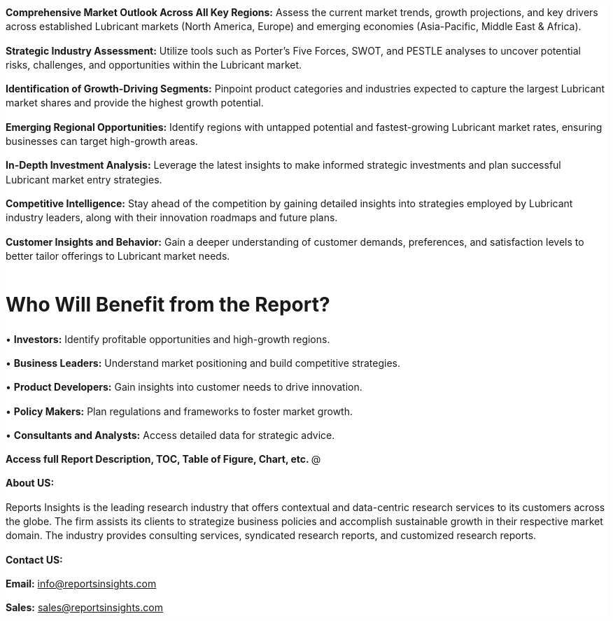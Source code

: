 <strong>Comprehensive Market Outlook Across All Key Regions:</strong>
Assess the current market trends, growth projections, and key drivers across established Lubricant markets (North America, Europe) and emerging economies (Asia-Pacific, Middle East & Africa).

<strong>Strategic Industry Assessment:</strong>
Utilize tools such as Porter’s Five Forces, SWOT, and PESTLE analyses to uncover potential risks, challenges, and opportunities within the Lubricant market.

<strong>Identification of Growth-Driving Segments:</strong>
Pinpoint product categories and industries expected to capture the largest Lubricant market shares and provide the highest growth potential.

<strong>Emerging Regional Opportunities:</strong>
Identify regions with untapped potential and fastest-growing Lubricant market rates, ensuring businesses can target high-growth areas.

<strong>In-Depth Investment Analysis:</strong>
Leverage the latest insights to make informed strategic investments and plan successful Lubricant market entry strategies.

<strong>Competitive Intelligence:</strong>
Stay ahead of the competition by gaining detailed insights into strategies employed by Lubricant industry leaders, along with their innovation roadmaps and future plans.

<strong>Customer Insights and Behavior:</strong>
Gain a deeper understanding of customer demands, preferences, and satisfaction levels to better tailor offerings to Lubricant market needs.

# <strong>Who Will Benefit from the Report?</strong>

• <strong>Investors:</strong> Identify profitable opportunities and high-growth regions.

• <strong>Business Leaders:</strong> Understand market positioning and build competitive strategies.

• <strong>Product Developers:</strong> Gain insights into customer needs to drive innovation.

• <strong>Policy Makers:</strong> Plan regulations and frameworks to foster market growth.

• <strong>Consultants and Analysts:</strong> Access detailed data for strategic advice.
</ul>
<strong>Access full Report Description, TOC, Table of Figure, Chart, etc. </strong>@  <a href= style=color:#0000ff;></a></font>

<strong><strong>About US</strong>:</strong>

Reports Insights is the leading research industry that offers contextual and data-centric research services to its customers across the globe. The firm assists its clients to strategize business policies and accomplish sustainable growth in their respective market domain. The industry provides consulting services, syndicated research reports, and customized research reports.

<strong>Contact US:</strong>

<p class=""""><b>Email:</b> <a href=mailto:info@reportsinsights.com>info@reportsinsights.com</a></p>
<p class=""""><b>Sales:</b> <a href=mailto:sales@reportsinsights.com>sales@reportsinsights.com</a></p>
